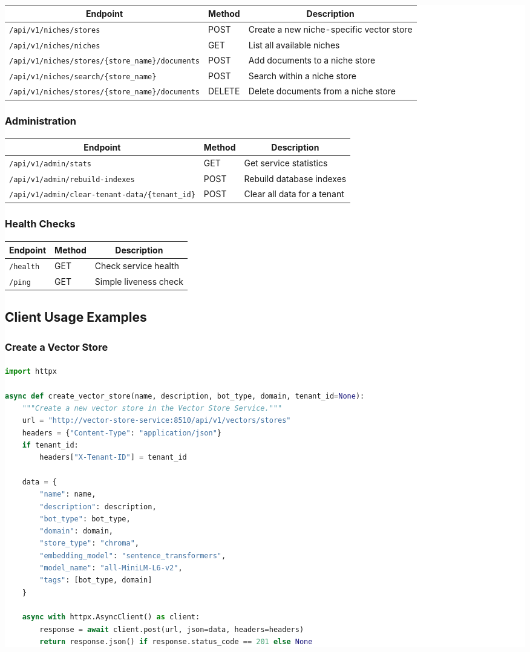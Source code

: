 | Endpoint | Method | Description |
|----------|--------|-------------|
| `/api/v1/niches/stores` | POST | Create a new niche-specific vector store |
| `/api/v1/niches/niches` | GET | List all available niches |
| `/api/v1/niches/stores/{store_name}/documents` | POST | Add documents to a niche store |
| `/api/v1/niches/search/{store_name}` | POST | Search within a niche store |
| `/api/v1/niches/stores/{store_name}/documents` | DELETE | Delete documents from a niche store |

### Administration

| Endpoint | Method | Description |
|----------|--------|-------------|
| `/api/v1/admin/stats` | GET | Get service statistics |
| `/api/v1/admin/rebuild-indexes` | POST | Rebuild database indexes |
| `/api/v1/admin/clear-tenant-data/{tenant_id}` | POST | Clear all data for a tenant |

### Health Checks

| Endpoint | Method | Description |
|----------|--------|-------------|
| `/health` | GET | Check service health |
| `/ping` | GET | Simple liveness check |

## Client Usage Examples

### Create a Vector Store

```python
import httpx

async def create_vector_store(name, description, bot_type, domain, tenant_id=None):
    """Create a new vector store in the Vector Store Service."""
    url = "http://vector-store-service:8510/api/v1/vectors/stores"
    headers = {"Content-Type": "application/json"}
    if tenant_id:
        headers["X-Tenant-ID"] = tenant_id
        
    data = {
        "name": name,
        "description": description,
        "bot_type": bot_type,
        "domain": domain,
        "store_type": "chroma",
        "embedding_model": "sentence_transformers",
        "model_name": "all-MiniLM-L6-v2",
        "tags": [bot_type, domain]
    }
    
    async with httpx.AsyncClient() as client:
        response = await client.post(url, json=data, headers=headers)
        return response.json() if response.status_code == 201 else None
```
